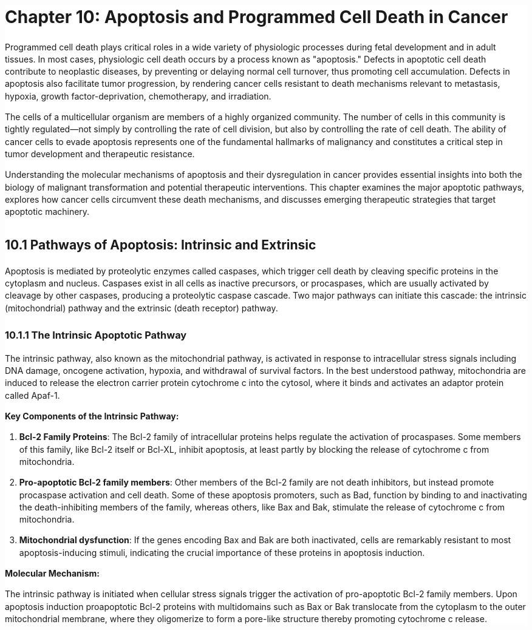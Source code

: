 # Chapter 10: Apoptosis and Programmed Cell Death in Cancer

Programmed cell death plays critical roles in a wide variety of physiologic processes during fetal development and in adult tissues. In most cases, physiologic cell death occurs by a process known as "apoptosis." Defects in apoptotic cell death contribute to neoplastic diseases, by preventing or delaying normal cell turnover, thus promoting cell accumulation. Defects in apoptosis also facilitate tumor progression, by rendering cancer cells resistant to death mechanisms relevant to metastasis, hypoxia, growth factor-deprivation, chemotherapy, and irradiation.

The cells of a multicellular organism are members of a highly organized community. The number of cells in this community is tightly regulated—not simply by controlling the rate of cell division, but also by controlling the rate of cell death. The ability of cancer cells to evade apoptosis represents one of the fundamental hallmarks of malignancy and constitutes a critical step in tumor development and therapeutic resistance.

Understanding the molecular mechanisms of apoptosis and their dysregulation in cancer provides essential insights into both the biology of malignant transformation and potential therapeutic interventions. This chapter examines the major apoptotic pathways, explores how cancer cells circumvent these death mechanisms, and discusses emerging therapeutic strategies that target apoptotic machinery.

## 10.1 Pathways of Apoptosis: Intrinsic and Extrinsic

Apoptosis is mediated by proteolytic enzymes called caspases, which trigger cell death by cleaving specific proteins in the cytoplasm and nucleus. Caspases exist in all cells as inactive precursors, or procaspases, which are usually activated by cleavage by other caspases, producing a proteolytic caspase cascade. Two major pathways can initiate this cascade: the intrinsic (mitochondrial) pathway and the extrinsic (death receptor) pathway.

### 10.1.1 The Intrinsic Apoptotic Pathway

The intrinsic pathway, also known as the mitochondrial pathway, is activated in response to intracellular stress signals including DNA damage, oncogene activation, hypoxia, and withdrawal of survival factors. In the best understood pathway, mitochondria are induced to release the electron carrier protein cytochrome c into the cytosol, where it binds and activates an adaptor protein called Apaf-1.

**Key Components of the Intrinsic Pathway:**

1. **Bcl-2 Family Proteins**: The Bcl-2 family of intracellular proteins helps regulate the activation of procaspases. Some members of this family, like Bcl-2 itself or Bcl-XL, inhibit apoptosis, at least partly by blocking the release of cytochrome c from mitochondria.

2. **Pro-apoptotic Bcl-2 family members**: Other members of the Bcl-2 family are not death inhibitors, but instead promote procaspase activation and cell death. Some of these apoptosis promoters, such as Bad, function by binding to and inactivating the death-inhibiting members of the family, whereas others, like Bax and Bak, stimulate the release of cytochrome c from mitochondria.

3. **Mitochondrial dysfunction**: If the genes encoding Bax and Bak are both inactivated, cells are remarkably resistant to most apoptosis-inducing stimuli, indicating the crucial importance of these proteins in apoptosis induction.

**Molecular Mechanism:**

The intrinsic pathway is initiated when cellular stress signals trigger the activation of pro-apoptotic Bcl-2 family members. Upon apoptosis induction proapoptotic Bcl-2 proteins with multidomains such as Bax or Bak translocate from the cytoplasm to the outer mitochondrial membrane, where they oligomerize to form a pore-like structure thereby promoting cytochrome c release.
